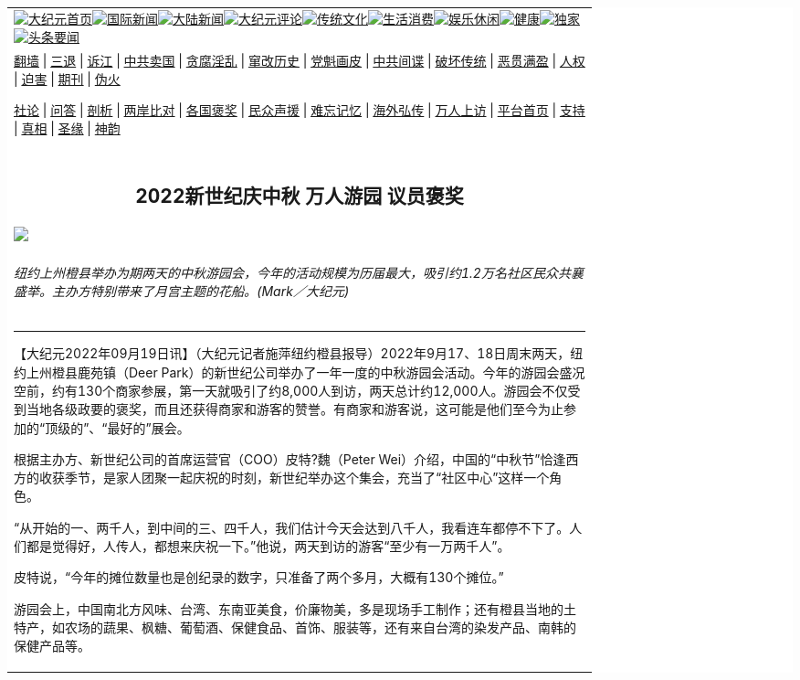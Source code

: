 <a name="1" id="1" target="_blank"></a><span id="1"></span>
<table align=center border="0"><tr><td colspan="2" VALIGN=TOP><a href="https://github.com/19920513/djy/blob/master/gb/nf1351518.md#1"><img src="https://raw.githubusercontent.com/19920513/www/master/t/djy/1.jpg" title="大纪元首页" alt="大纪元首页"></a><a href="https://github.com/19920513/djy/blob/master/gb/n24hr.md#1"><img src="https://raw.githubusercontent.com/19920513/www/master/t/djy/3.jpg" title="国际新闻" alt="国际新闻"></a><a href="https://github.com/19920513/djy/blob/master/gb/nsc413.md#1"><img src="https://raw.githubusercontent.com/19920513/www/master/t/djy/4.jpg" title="大陆新闻" alt="大陆新闻"></a><a href="https://github.com/19920513/djy/blob/master/gb/news392.md#1"><img src="https://raw.githubusercontent.com/19920513/www/master/t/djy/5.jpg" title="大纪元评论" alt="大纪元评论"></a><a href="https://github.com/19920513/djy/blob/master/gb/news2007.md#1"><img src="https://raw.githubusercontent.com/19920513/www/master/t/djy/6.jpg" title="传统文化" alt="传统文化"></a><a href="https://github.com/19920513/djy/blob/master/gb/news2008.md#1"><img src="https://raw.githubusercontent.com/19920513/www/master/t/djy/7.jpg" title="生活消费" alt="生活消费"></a><a href="https://github.com/19920513/djy/blob/master/gb/ncyule.md#1"><img src="https://raw.githubusercontent.com/19920513/www/master/t/djy/8.jpg" title="娱乐休闲" alt="娱乐休闲"></a><a href="https://github.com/19920513/djy/blob/master/gb/nsc1002.md#1"><img src="https://raw.githubusercontent.com/19920513/www/master/t/djy/9.jpg" title="健康" alt="健康"></a><a href="https://github.com/19920513/djy/blob/master/gb/nf6092.md#1"><img src="https://raw.githubusercontent.com/19920513/www/master/t/djy/10a.jpg" title="独家" alt="独家"></a><a href="https://github.com/19920513/djy/blob/master/gb/nf4514.md#1"><img src="https://raw.githubusercontent.com/19920513/www/master/t/djy/12a.jpg" title="头条要闻" alt="头条要闻"></a></td></tr>
<tr><td colspan="2" VALIGN=TOP><a target="_blank" href="https://github.com/19920513/www/blob/master/README.md?zsrh#1">翻墙</a> | <a target="_blank" href="https://github.com/19920513/djy/blob/master/gb/nf5657.md#1">三退</a> | <a target="_blank" href="https://github.com/19920513/djy/blob/master/gb/nf6124.md#1">诉江</a> | <a target="_blank" href="https://github.com/19920513/djy/blob/master/gb/nf1176117.md#1">中共卖国</a> | <a target="_blank" href="https://github.com/19920513/djy/blob/master/gb/nf5773.md#1">贪腐淫乱</a> | <a target="_blank" href="https://github.com/19920513/djy/blob/master/gb/nf1176115.md#1">窜改历史</a> | <a target="_blank" href="https://github.com/19920513/djy/blob/master/gb/nf1176107.md#1">党魁画皮</a> | <a target="_blank" href="https://github.com/19920513/djy/blob/master/gb/nf1320400.md#1">中共间谍</a> | <a target="_blank" href="https://github.com/19920513/djy/blob/master/gb/nf1176114.md#1">破坏传统</a> | <a target="_blank" href="https://github.com/19920513/ntdtv/blob/master/gb/prog447_1.md#1">恶贯满盈</a> | <a target="_blank" href="https://github.com/19920513/djy/blob/master/gb/ncid278.md#1">人权</a> | <a target="_blank" href="https://github.com/19920513/djy/blob/master/gb/nf1176111.md#1">迫害</a> | <a target="_blank" href="https://gitlab.com/szzdlab/mh-qikan/blob/master/README.md#1">期刊</a> | <a target="_blank" href="https://github.com/19920513/djy/blob/master/gb/nf5562.md#1">伪火</a></p><p><a target="_blank" href="https://github.com/19920513/djy/blob/master/gb/9p.md#1">社论</a> | <a target="_blank" href="https://github.com/19920513/djy/blob/master/gb/nf4378.md#1">问答</a> | <a target="_blank" href="https://github.com/19920513/djy/blob/master/gb/nf5792.md#1">剖析</a> | <a target="_blank" href="https://github.com/19920513/djy/blob/master/gb/nf5735.md#1">两岸比对</a> | <a target="_blank" href="https://github.com/19920513/djy/blob/master/gb/nf6119.md#1">各国褒奖</a> | <a target="_blank" href="https://github.com/19920513/djy/blob/master/gb/nf6120.md#1">民众声援</a> | <a target="_blank" href="https://github.com/19920513/djy/blob/master/gb/nf1188594.md#1">难忘记忆</a> | <a target="_blank" href="https://github.com/19920513/djy/blob/master/gb/nf3180.md#1">海外弘传</a> | <a target="_blank" href="https://github.com/19920513/djy/blob/master/gb/nf5410.md#1">万人上访</a> | <a target="_blank" href="https://github.com/19920513/www/blob/master/README.md?zsrh#1">平台首页</a> | <a target="_blank" href="https://github.com/19920513/djy/blob/master/gb/nf4386.md#1">支持</a> | <a target="_blank" href="https://github.com/19920513/djy/blob/master/gb/nf4389.md#1">真相</a> | <a target="_blank" href="https://github.com/19920513/djy/blob/master/gb/nf5790.md#1">圣缘</a> | <a target="_blank" href="https://github.com/19920513/djy/blob/master/gb/nf4786.md#1">神韵</a></td></tr>
<tr><td VALIGN=TOP width="626"><h2 align=center>2022新世纪庆中秋 万人游园 议员褒奖</h2>
<img width="600" src="https://i.epochtimes.com/assets/uploads/2022/09/id13827734-2209181212062483-600x400.jpg" />
<h6>纽约上州橙县举办为期两天的中秋游园会，今年的活动规模为历届最大，吸引约1.2万名社区民众共襄盛举。主办方特别带来了月宫主题的花船。(Mark／大纪元)
</h6>
<hr>
	<p>【大纪元2022年09月19日讯】（大纪元记者施萍<ahref="https://github.com/19920513/djy/blob/master/gb/tag/%E7%BA%BD%E7%BA%A6.md#1">纽约</a>橙县报导）2022年9月17、18日周末两天，纽约上州橙县鹿苑镇（Deer Park）的新世纪公司举办了一年一度的<ahref="https://github.com/19920513/djy/blob/master/gb/tag/%E4%B8%AD%E7%A7%8B.md#1">中秋</a><ahref="https://github.com/19920513/djy/blob/master/gb/tag/%E6%B8%B8%E5%9B%AD%E4%BC%9A.md#1">游园会</a>活动。今年的游园会盛况空前，约有130个商家参展，第一天就吸引了约8,000人到访，两天总计约12,000人。游园会不仅受到当地各级政要的褒奖，而且还获得商家和游客的赞誉。有商家和游客说，这可能是他们至今为止参加的“顶级的”、“最好的”展会。</p>
<p>根据主办方、新世纪公司的首席运营官（COO）皮特?魏（Peter Wei）介绍，中国的“<ahref="https://github.com/19920513/djy/blob/master/gb/tag/%E4%B8%AD%E7%A7%8B.md#1">中秋</a>节”恰逢西方的收获季节，是家人团聚一起庆祝的时刻，新世纪举办这个集会，充当了“社区中心”这样一个角色。</p>
<p>“从开始的一、两千人，到中间的三、四千人，我们估计今天会达到八千人，我看连车都停不下了。人们都是觉得好，人传人，都想来庆祝一下。”他说，两天到访的游客“至少有一万两千人”。</p>
<p>皮特说，“今年的摊位数量也是创纪录的数字，只准备了两个多月，大概有130个摊位。”</p>
<p><ahref="https://github.com/19920513/djy/blob/master/gb/tag/%E6%B8%B8%E5%9B%AD%E4%BC%9A.md#1">游园会</a>上，中国南北方风味、台湾、东南亚美食，价廉物美，多是现场手工制作；还有橙县当地的土特产，如农场的蔬果、枫糖、葡萄酒、保健食品、首饰、服装等，还有来自台湾的染发产品、南韩的保健产品等。</p>